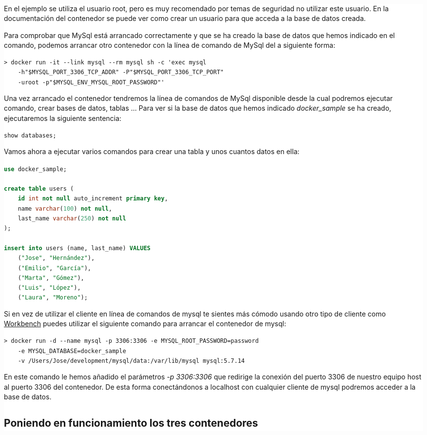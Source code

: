 En el ejemplo se utiliza el usuario root, pero es muy recomendado por temas de seguridad no utilizar este usuario. En la documentación del contenedor se puede ver como crear un usuario para que acceda a la base de datos creada. 

Para comprobar que MySql está arrancado correctamente y que se ha creado la base de datos que hemos indicado en el comando, podemos arrancar otro contenedor con la línea de comando de MySql del a siguiente forma:

```none
> docker run -it --link mysql --rm mysql sh -c 'exec mysql 
    -h"$MYSQL_PORT_3306_TCP_ADDR" -P"$MYSQL_PORT_3306_TCP_PORT" 
    -uroot -p"$MYSQL_ENV_MYSQL_ROOT_PASSWORD"'
```

Una vez arrancado el contenedor tendremos la línea de comandos de MySql disponible desde la cual podremos ejecutar comando, crear bases de datos, tablas … Para ver si la base de datos que hemos indicado *docker_sample* se ha creado, ejecutaremos la siguiente sentencia:

```sql
show databases;
```

Vamos ahora a ejecutar varios comandos para crear una tabla y unos cuantos datos en ella:

```sql
use docker_sample;

create table users (
    id int not null auto_increment primary key,
    name varchar(100) not null,
    last_name varchar(250) not null
);

insert into users (name, last_name) VALUES
    ("Jose", "Hernández"),
    ("Emilio", "García"),
    ("Marta", "Gómez"),
    ("Luis", "López"),
    ("Laura", "Moreno");
```

Si en vez de utilizar el cliente en línea de comandos de mysql te sientes más cómodo usando otro tipo de cliente como [Workbench](https://www.mysql.com/products/workbench/) puedes utilizar el siguiente comando para arrancar el contenedor de mysql:

```none
> docker run -d --name mysql -p 3306:3306 -e MYSQL_ROOT_PASSWORD=password 
    -e MYSQL_DATABASE=docker_sample 
    -v /Users/Jose/development/mysql/data:/var/lib/mysql mysql:5.7.14
```

En este comando le hemos añadido el parámetros *-p 3306:3306* que redirige la conexión del puerto 3306 de nuestro equipo host al puerto 3306 del contenedor. De esta forma conectándonos a localhost con cualquier cliente de mysql podremos acceder a la base de datos.


## Poniendo en funcionamiento los tres contenedores
